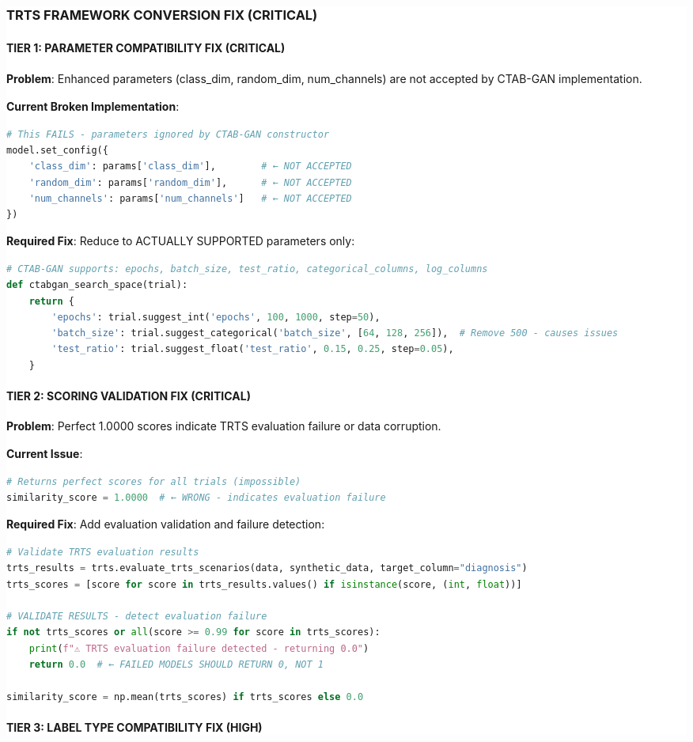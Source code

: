 ### TRTS FRAMEWORK CONVERSION FIX (CRITICAL)

#### **TIER 1: PARAMETER COMPATIBILITY FIX (CRITICAL)**

**Problem**: Enhanced parameters (class_dim, random_dim, num_channels) are not accepted by CTAB-GAN implementation.

**Current Broken Implementation**:
```python
# This FAILS - parameters ignored by CTAB-GAN constructor
model.set_config({
    'class_dim': params['class_dim'],        # ← NOT ACCEPTED
    'random_dim': params['random_dim'],      # ← NOT ACCEPTED  
    'num_channels': params['num_channels']   # ← NOT ACCEPTED
})
```

**Required Fix**: Reduce to ACTUALLY SUPPORTED parameters only:
```python
# CTAB-GAN supports: epochs, batch_size, test_ratio, categorical_columns, log_columns
def ctabgan_search_space(trial):
    return {
        'epochs': trial.suggest_int('epochs', 100, 1000, step=50),
        'batch_size': trial.suggest_categorical('batch_size', [64, 128, 256]),  # Remove 500 - causes issues
        'test_ratio': trial.suggest_float('test_ratio', 0.15, 0.25, step=0.05),
    }
```

#### **TIER 2: SCORING VALIDATION FIX (CRITICAL)**

**Problem**: Perfect 1.0000 scores indicate TRTS evaluation failure or data corruption.

**Current Issue**: 
```python
# Returns perfect scores for all trials (impossible)
similarity_score = 1.0000  # ← WRONG - indicates evaluation failure
```

**Required Fix**: Add evaluation validation and failure detection:
```python
# Validate TRTS evaluation results
trts_results = trts.evaluate_trts_scenarios(data, synthetic_data, target_column="diagnosis")
trts_scores = [score for score in trts_results.values() if isinstance(score, (int, float))]

# VALIDATE RESULTS - detect evaluation failure
if not trts_scores or all(score >= 0.99 for score in trts_scores):
    print(f"⚠️ TRTS evaluation failure detected - returning 0.0")
    return 0.0  # ← FAILED MODELS SHOULD RETURN 0, NOT 1

similarity_score = np.mean(trts_scores) if trts_scores else 0.0
```

#### **TIER 3: LABEL TYPE COMPATIBILITY FIX (HIGH)**
